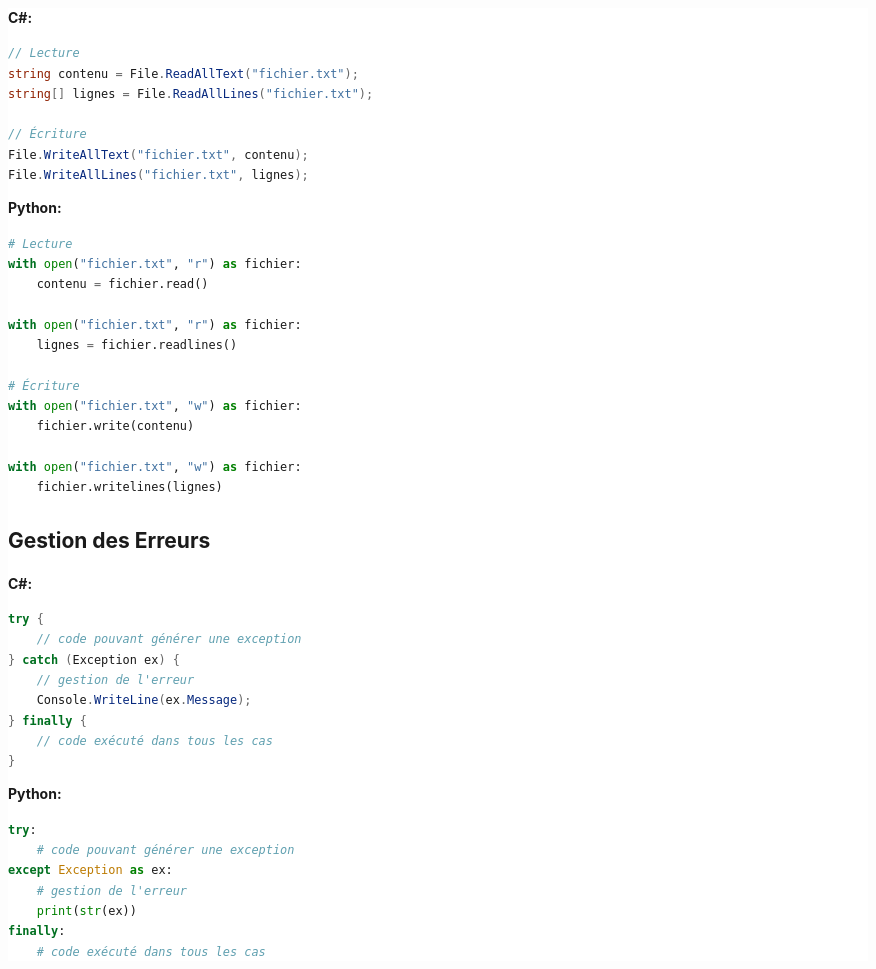 **C#:**
```csharp
// Lecture
string contenu = File.ReadAllText("fichier.txt");
string[] lignes = File.ReadAllLines("fichier.txt");

// Écriture
File.WriteAllText("fichier.txt", contenu);
File.WriteAllLines("fichier.txt", lignes);
```

**Python:**
```python
# Lecture
with open("fichier.txt", "r") as fichier:
    contenu = fichier.read()
    
with open("fichier.txt", "r") as fichier:
    lignes = fichier.readlines()

# Écriture
with open("fichier.txt", "w") as fichier:
    fichier.write(contenu)
    
with open("fichier.txt", "w") as fichier:
    fichier.writelines(lignes)
```

## Gestion des Erreurs

**C#:**
```csharp
try {
    // code pouvant générer une exception
} catch (Exception ex) {
    // gestion de l'erreur
    Console.WriteLine(ex.Message);
} finally {
    // code exécuté dans tous les cas
}
```

**Python:**
```python
try:
    # code pouvant générer une exception
except Exception as ex:
    # gestion de l'erreur
    print(str(ex))
finally:
    # code exécuté dans tous les cas
```

